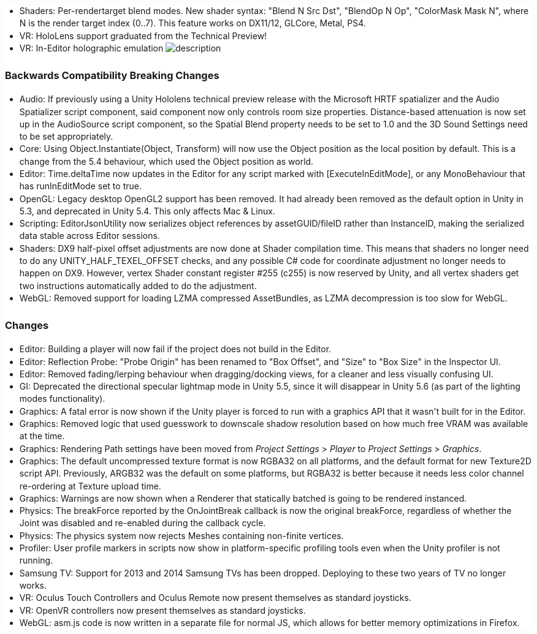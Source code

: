 *   Shaders: Per-rendertarget blend modes. New shader syntax: "Blend N Src Dst", "BlendOp N Op", "ColorMask Mask N", where N is the render target index (0..7). This feature works on DX11/12, GLCore, Metal, PS4.
*   VR: HoloLens support graduated from the Technical Preview!
*   VR: In-Editor holographic emulation ![description](/sites/default/files/5_5_feature_hololens_0.gif)

### Backwards Compatibility Breaking Changes

*   Audio: If previously using a Unity Hololens technical preview release with the Microsoft HRTF spatializer and the Audio Spatializer script component, said component now only controls room size properties. Distance-based attenuation is now set up in the AudioSource script component, so the Spatial Blend property needs to be set to 1.0 and the 3D Sound Settings need to be set appropriately.
*   Core: Using Object.Instantiate(Object, Transform) will now use the Object position as the local position by default. This is a change from the 5.4 behaviour, which used the Object position as world.
*   Editor: Time.deltaTime now updates in the Editor for any script marked with \[ExecuteInEditMode\], or any MonoBehaviour that has runInEditMode set to true.
*   OpenGL: Legacy desktop OpenGL2 support has been removed. It had already been removed as the default option in Unity in 5.3, and deprecated in Unity 5.4. This only affects Mac & Linux.
*   Scripting: EditorJsonUtility now serializes object references by assetGUID/fileID rather than InstanceID, making the serialized data stable across Editor sessions.
*   Shaders: DX9 half-pixel offset adjustments are now done at Shader compilation time. This means that shaders no longer need to do any UNITY\_HALF\_TEXEL\_OFFSET checks, and any possible C# code for coordinate adjustment no longer needs to happen on DX9. However, vertex Shader constant register #255 (c255) is now reserved by Unity, and all vertex shaders get two instructions automatically added to do the adjustment.
*   WebGL: Removed support for loading LZMA compressed AssetBundles, as LZMA decompression is too slow for WebGL.

### Changes

*   Editor: Building a player will now fail if the project does not build in the Editor.
*   Editor: Reflection Probe: "Probe Origin" has been renamed to "Box Offset", and "Size" to "Box Size" in the Inspector UI.
*   Editor: Removed fading/lerping behaviour when dragging/docking views, for a cleaner and less visually confusing UI.
*   GI: Deprecated the directional specular lightmap mode in Unity 5.5, since it will disappear in Unity 5.6 (as part of the lighting modes functionality).
*   Graphics: A fatal error is now shown if the Unity player is forced to run with a graphics API that it wasn't built for in the Editor.
*   Graphics: Removed logic that used guesswork to downscale shadow resolution based on how much free VRAM was available at the time.
*   Graphics: Rendering Path settings have been moved from _Project Settings_ > _Player_ to _Project Settings_ > _Graphics_.
*   Graphics: The default uncompressed texture format is now RGBA32 on all platforms, and the default format for new Texture2D script API. Previously, ARGB32 was the default on some platforms, but RGBA32 is better because it needs less color channel re-ordering at Texture upload time.
*   Graphics: Warnings are now shown when a Renderer that statically batched is going to be rendered instanced.
*   Physics: The breakForce reported by the OnJointBreak callback is now the original breakForce, regardless of whether the Joint was disabled and re-enabled during the callback cycle.
*   Physics: The physics system now rejects Meshes containing non-finite vertices.
*   Profiler: User profile markers in scripts now show in platform-specific profiling tools even when the Unity profiler is not running.
*   Samsung TV: Support for 2013 and 2014 Samsung TVs has been dropped. Deploying to these two years of TV no longer works.
*   VR: Oculus Touch Controllers and Oculus Remote now present themselves as standard joysticks.
*   VR: OpenVR controllers now present themselves as standard joysticks.
*   WebGL: asm.js code is now written in a separate file for normal JS, which allows for better memory optimizations in Firefox.
